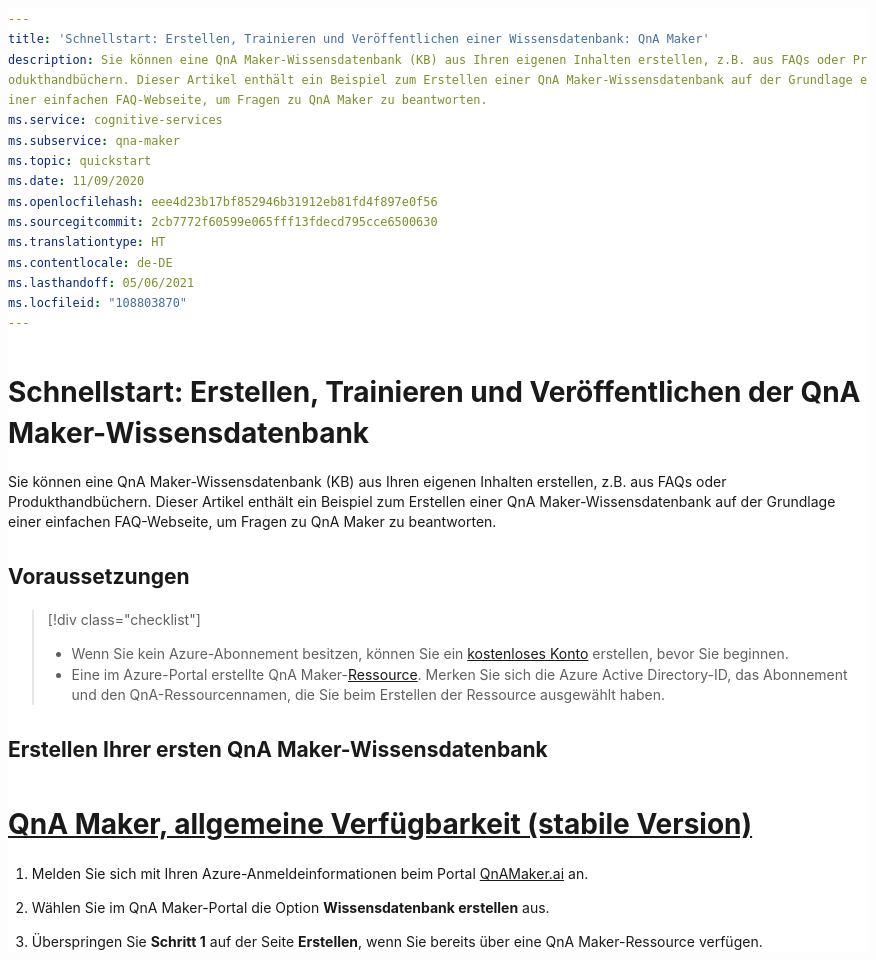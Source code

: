 ```yaml
---
title: 'Schnellstart: Erstellen, Trainieren und Veröffentlichen einer Wissensdatenbank: QnA Maker'
description: Sie können eine QnA Maker-Wissensdatenbank (KB) aus Ihren eigenen Inhalten erstellen, z.B. aus FAQs oder Produkthandbüchern. Dieser Artikel enthält ein Beispiel zum Erstellen einer QnA Maker-Wissensdatenbank auf der Grundlage einer einfachen FAQ-Webseite, um Fragen zu QnA Maker zu beantworten.
ms.service: cognitive-services
ms.subservice: qna-maker
ms.topic: quickstart
ms.date: 11/09/2020
ms.openlocfilehash: eee4d23b17bf852946b31912eb81fd4f897e0f56
ms.sourcegitcommit: 2cb7772f60599e065fff13fdecd795cce6500630
ms.translationtype: HT
ms.contentlocale: de-DE
ms.lasthandoff: 05/06/2021
ms.locfileid: "108803870"
---
```

# <a name="quickstart-create-train-and-publish-your-qna-maker-knowledge-base"></a>Schnellstart: Erstellen, Trainieren und Veröffentlichen der QnA Maker-Wissensdatenbank

Sie können eine QnA Maker-Wissensdatenbank (KB) aus Ihren eigenen Inhalten erstellen, z.B. aus FAQs oder Produkthandbüchern. Dieser Artikel enthält ein Beispiel zum Erstellen einer QnA Maker-Wissensdatenbank auf der Grundlage einer einfachen FAQ-Webseite, um Fragen zu QnA Maker zu beantworten.

## <a name="prerequisites"></a>Voraussetzungen

> [!div class="checklist"]
> * Wenn Sie kein Azure-Abonnement besitzen, können Sie ein [kostenloses Konto](https://azure.microsoft.com/free/cognitive-services/) erstellen, bevor Sie beginnen.
> * Eine im Azure-Portal erstellte QnA Maker-[Ressource](https://ms.portal.azure.com/#create/Microsoft.CognitiveServicesQnAMaker). Merken Sie sich die Azure Active Directory-ID, das Abonnement und den QnA-Ressourcennamen, die Sie beim Erstellen der Ressource ausgewählt haben.

## <a name="create-your-first-qna-maker-knowledge-base"></a>Erstellen Ihrer ersten QnA Maker-Wissensdatenbank

# <a name="qna-maker-ga-stable-release"></a>[QnA Maker, allgemeine Verfügbarkeit (stabile Version)](#tab/v1)

1. Melden Sie sich mit Ihren Azure-Anmeldeinformationen beim Portal [QnAMaker.ai](https://QnAMaker.ai) an.

2. Wählen Sie im QnA Maker-Portal die Option **Wissensdatenbank erstellen** aus.

3. Überspringen Sie **Schritt 1** auf der Seite **Erstellen**, wenn Sie bereits über eine QnA Maker-Ressource verfügen.

